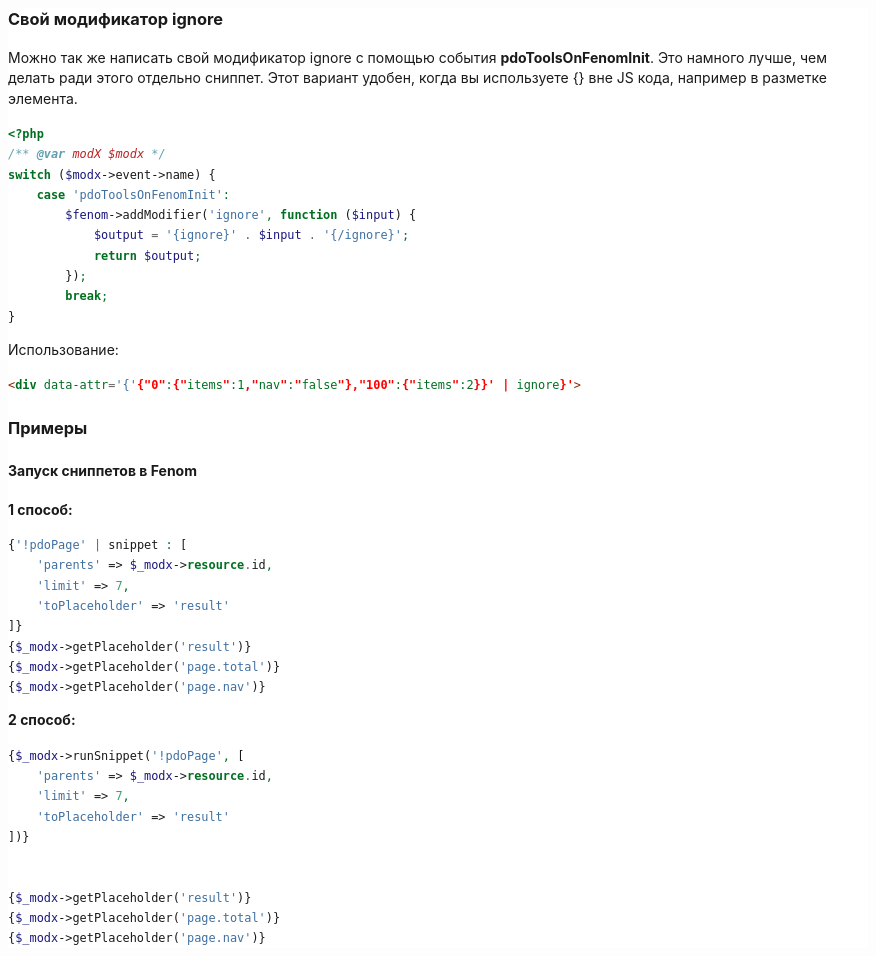 ### Свой модификатор ignore

Можно так же написать свой модификатор ignore с помощью события **pdoToolsOnFenomInit**. Это намного лучше, чем делать ради этого отдельно сниппет. Этот вариант удобен, когда вы используете {} вне JS кода, например в разметке элемента.

```php
<?php
/** @var modX $modx */
switch ($modx->event->name) {
    case 'pdoToolsOnFenomInit':
        $fenom->addModifier('ignore', function ($input) {
            $output = '{ignore}' . $input . '{/ignore}';
            return $output;
        });
        break;
}
```

Использование:

```html
<div data-attr='{'{"0":{"items":1,"nav":"false"},"100":{"items":2}}' | ignore}'>
```

### Примеры

#### Запуск сниппетов в Fenom

**1 способ:**

```php
{'!pdoPage' | snippet : [
    'parents' => $_modx->resource.id,
    'limit' => 7,
    'toPlaceholder' => 'result'
]}
{$_modx->getPlaceholder('result')}
{$_modx->getPlaceholder('page.total')}
{$_modx->getPlaceholder('page.nav')}
```

**2 способ:**

```php
{$_modx->runSnippet('!pdoPage', [
    'parents' => $_modx->resource.id,
    'limit' => 7,
    'toPlaceholder' => 'result'
])}


{$_modx->getPlaceholder('result')}
{$_modx->getPlaceholder('page.total')}
{$_modx->getPlaceholder('page.nav')}
```
